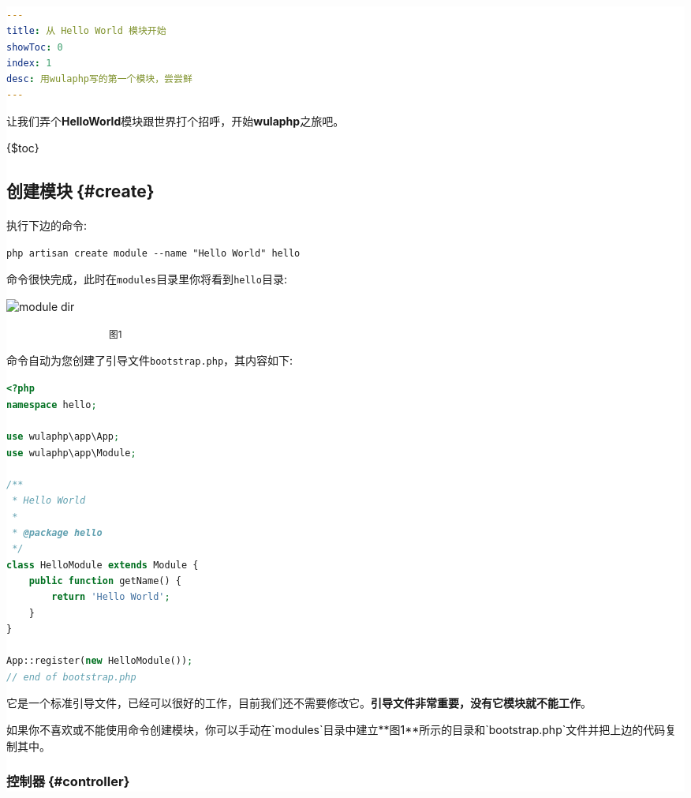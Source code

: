 ```yaml
---
title: 从 Hello World 模块开始
showToc: 0
index: 1
desc: 用wulaphp写的第一个模块，尝尝鲜
---
```


让我们弄个**HelloWorld**模块跟世界打个招呼，开始**wulaphp**之旅吧。

{$toc}

## 创建模块 {#create}

执行下边的命令:

`php artisan create module --name "Hello World" hello`

命令很快完成，此时在`modules`目录里你将看到`hello`目录:

<img src="/doc/guide/img/hellodir.jpg" width="300px" alt="module dir"/>

<small style="margin:0 130px 0">图1</small>

命令自动为您创建了引导文件`bootstrap.php`，其内容如下:

```php
<?php
namespace hello;

use wulaphp\app\App;
use wulaphp\app\Module;

/**
 * Hello World
 *
 * @package hello
 */
class HelloModule extends Module {
    public function getName() {
        return 'Hello World';
    }
}

App::register(new HelloModule());
// end of bootstrap.php
```

它是一个标准引导文件，已经可以很好的工作，目前我们还不需要修改它。**引导文件非常重要，没有它模块就不能工作**。

<p class="tip" markdown=1>如果你不喜欢或不能使用命令创建模块，你可以手动在`modules`目录中建立**图1**所示的目录和`bootstrap.php`文件并把上边的代码复制其中。</p>

### 控制器 {#controller}
